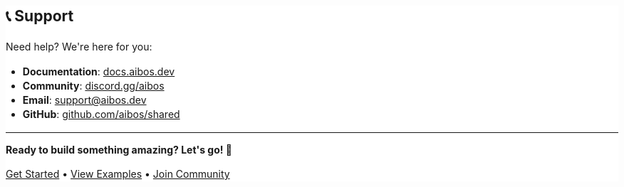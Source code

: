 ## 📞 **Support**

Need help? We're here for you:

- **Documentation**: [docs.aibos.dev](https://docs.aibos.dev)
- **Community**: [discord.gg/aibos](https://discord.gg/aibos)
- **Email**: [support@aibos.dev](mailto:support@aibos.dev)
- **GitHub**: [github.com/aibos/shared](https://github.com/aibos/shared)

---

**Ready to build something amazing? Let's go! 🚀**

[Get Started](https://docs.aibos.dev/getting-started) • [View Examples](https://github.com/aibos/examples) • [Join Community](https://discord.gg/aibos) 